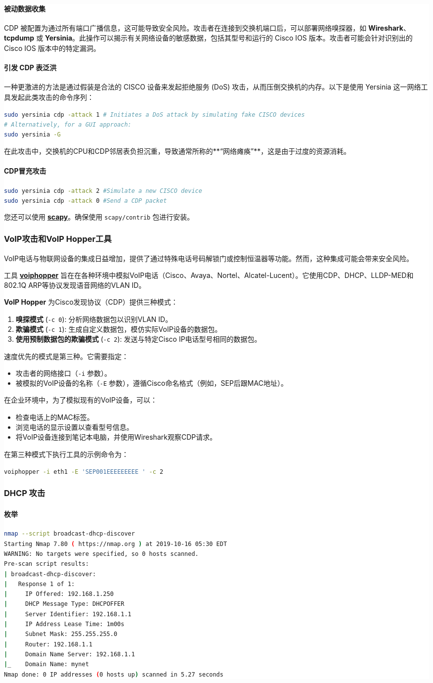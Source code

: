 #### 被动数据收集 <a href="#id-0e0f" id="id-0e0f"></a>

CDP 被配置为通过所有端口广播信息，这可能导致安全风险。攻击者在连接到交换机端口后，可以部署网络嗅探器，如 **Wireshark**、**tcpdump** 或 **Yersinia**。此操作可以揭示有关网络设备的敏感数据，包括其型号和运行的 Cisco IOS 版本。攻击者可能会针对识别出的 Cisco IOS 版本中的特定漏洞。

#### 引发 CDP 表泛洪 <a href="#id-0d6a" id="id-0d6a"></a>

一种更激进的方法是通过假装是合法的 CISCO 设备来发起拒绝服务 (DoS) 攻击，从而压倒交换机的内存。以下是使用 Yersinia 这一网络工具发起此类攻击的命令序列：
```bash
sudo yersinia cdp -attack 1 # Initiates a DoS attack by simulating fake CISCO devices
# Alternatively, for a GUI approach:
sudo yersinia -G
```
在此攻击中，交换机的CPU和CDP邻居表负担沉重，导致通常所称的**“网络瘫痪”**，这是由于过度的资源消耗。

#### CDP冒充攻击
```bash
sudo yersinia cdp -attack 2 #Simulate a new CISCO device
sudo yersinia cdp -attack 0 #Send a CDP packet
```
您还可以使用 [**scapy**](https://github.com/secdev/scapy/)。确保使用 `scapy/contrib` 包进行安装。

### VoIP攻击和VoIP Hopper工具

VoIP电话与物联网设备的集成日益增加，提供了通过特殊电话号码解锁门或控制恒温器等功能。然而，这种集成可能会带来安全风险。

工具 [**voiphopper**](http://voiphopper.sourceforge.net) 旨在在各种环境中模拟VoIP电话（Cisco、Avaya、Nortel、Alcatel-Lucent）。它使用CDP、DHCP、LLDP-MED和802.1Q ARP等协议发现语音网络的VLAN ID。

**VoIP Hopper** 为Cisco发现协议（CDP）提供三种模式：

1. **嗅探模式** (`-c 0`): 分析网络数据包以识别VLAN ID。
2. **欺骗模式** (`-c 1`): 生成自定义数据包，模仿实际VoIP设备的数据包。
3. **使用预制数据包的欺骗模式** (`-c 2`): 发送与特定Cisco IP电话型号相同的数据包。

速度优先的模式是第三种。它需要指定：

* 攻击者的网络接口（`-i` 参数）。
* 被模拟的VoIP设备的名称（`-E` 参数），遵循Cisco命名格式（例如，SEP后跟MAC地址）。

在企业环境中，为了模拟现有的VoIP设备，可以：

* 检查电话上的MAC标签。
* 浏览电话的显示设置以查看型号信息。
* 将VoIP设备连接到笔记本电脑，并使用Wireshark观察CDP请求。

在第三种模式下执行工具的示例命令为：
```bash
voiphopper -i eth1 -E 'SEP001EEEEEEEEE ' -c 2
```
### DHCP 攻击

#### 枚举
```bash
nmap --script broadcast-dhcp-discover
Starting Nmap 7.80 ( https://nmap.org ) at 2019-10-16 05:30 EDT
WARNING: No targets were specified, so 0 hosts scanned.
Pre-scan script results:
| broadcast-dhcp-discover:
|   Response 1 of 1:
|     IP Offered: 192.168.1.250
|     DHCP Message Type: DHCPOFFER
|     Server Identifier: 192.168.1.1
|     IP Address Lease Time: 1m00s
|     Subnet Mask: 255.255.255.0
|     Router: 192.168.1.1
|     Domain Name Server: 192.168.1.1
|_    Domain Name: mynet
Nmap done: 0 IP addresses (0 hosts up) scanned in 5.27 seconds
```